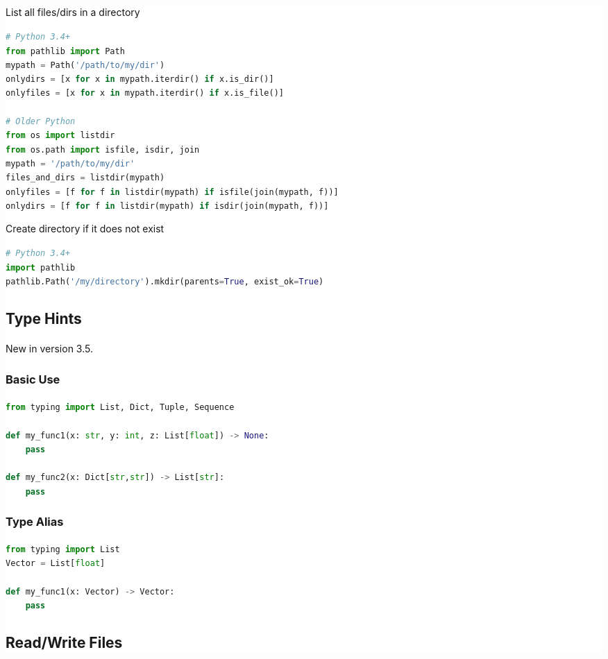 List all files/dirs in a directory

```python
# Python 3.4+
from pathlib import Path
mypath = Path('/path/to/my/dir')
onlydirs = [x for x in mypath.iterdir() if x.is_dir()]
onlyfiles = [x for x in mypath.iterdir() if x.is_file()]

# Older Python
from os import listdir
from os.path import isfile, isdir, join
mypath = '/path/to/my/dir'
files_and_dirs = listdir(mypath)
onlyfiles = [f for f in listdir(mypath) if isfile(join(mypath, f))]
onlydirs = [f for f in listdir(mypath) if isdir(join(mypath, f))]
```

Create directory if it does not exist

```python
# Python 3.4+
import pathlib
pathlib.Path('/my/directory').mkdir(parents=True, exist_ok=True)
```

## Type Hints

New in version 3.5.

### Basic Use

```python
from typing import List, Dict, Tuple, Sequence

def my_func1(x: str, y: int, z: List[float]) -> None:
    pass

def my_func2(x: Dict[str,str]) -> List[str]:
    pass
```

### Type Alias

```python
from typing import List
Vector = List[float]

def my_func1(x: Vector) -> Vector:
    pass
```

## Read/Write Files
